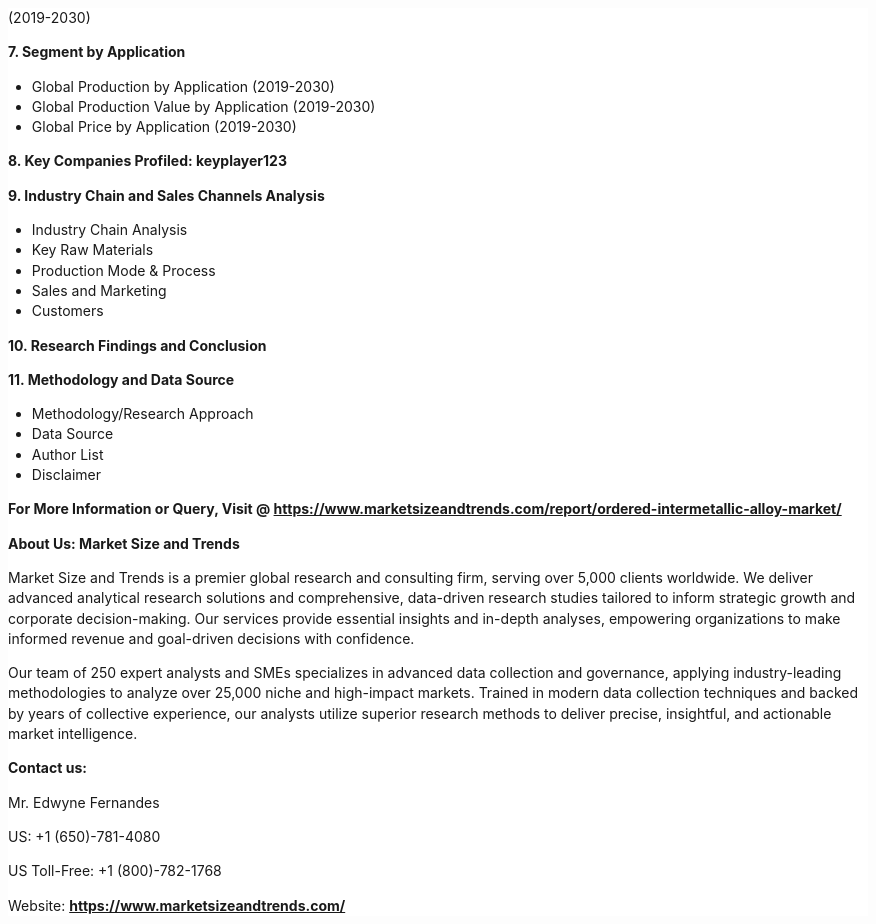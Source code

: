 (2019-2030)</li></ul><p><strong>7. Segment by Application</strong></p><ul><li>Global Production by Application (2019-2030)</li><li>Global Production Value by Application (2019-2030)</li><li>Global Price by Application (2019-2030)</li></ul><p><strong>8. Key Companies Profiled: keyplayer123</strong></p><p><strong>9. Industry Chain and Sales Channels Analysis</strong></p><ul><li>Industry Chain Analysis</li><li>Key Raw Materials</li><li>Production Mode &amp; Process</li><li>Sales and Marketing</li><li>Customers</li></ul><p><strong>10. Research Findings and Conclusion</strong></p><p><strong>11. Methodology and Data Source</strong></p><ul><li>Methodology/Research Approach</li><li>Data Source</li><li>Author List</li><li>Disclaimer</li></ul></p><p><strong>For More Information or Query, Visit @ <a href="https://www.marketsizeandtrends.com/report/ordered-intermetallic-alloy-market/">https://www.marketsizeandtrends.com/report/ordered-intermetallic-alloy-market/</a></strong></p><p><strong>About Us: Market Size and Trends</strong></p><p>Market Size and Trends is a premier global research and consulting firm, serving over 5,000 clients worldwide. We deliver advanced analytical research solutions and comprehensive, data-driven research studies tailored to inform strategic growth and corporate decision-making. Our services provide essential insights and in-depth analyses, empowering organizations to make informed revenue and goal-driven decisions with confidence.</p><p>Our team of 250 expert analysts and SMEs specializes in advanced data collection and governance, applying industry-leading methodologies to analyze over 25,000 niche and high-impact markets. Trained in modern data collection techniques and backed by years of collective experience, our analysts utilize superior research methods to deliver precise, insightful, and actionable market intelligence.</p><p><strong>Contact us:</strong></p><p>Mr. Edwyne Fernandes</p><p>US: +1 (650)-781-4080</p><p>US Toll-Free: +1 (800)-782-1768</p><p>Website: <strong><a href="https://www.marketsizeandtrends.com/">https://www.marketsizeandtrends.com/</a></strong></p>
